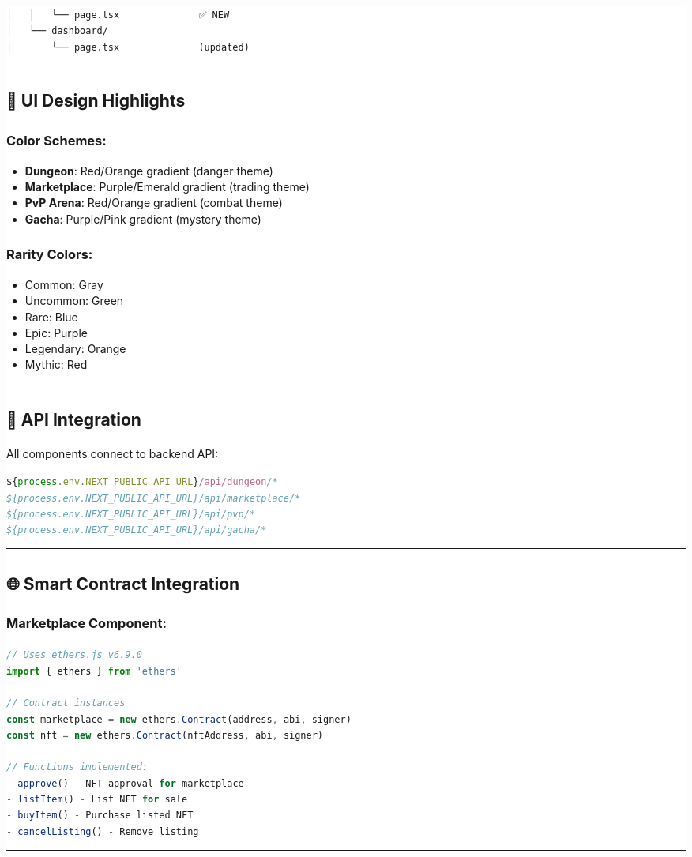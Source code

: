 ```
│   │   └── page.tsx              ✅ NEW
│   └── dashboard/
│       └── page.tsx              (updated)
```

---

## 🎨 UI Design Highlights

### Color Schemes:
- **Dungeon**: Red/Orange gradient (danger theme)
- **Marketplace**: Purple/Emerald gradient (trading theme)
- **PvP Arena**: Red/Orange gradient (combat theme)
- **Gacha**: Purple/Pink gradient (mystery theme)

### Rarity Colors:
- Common: Gray
- Uncommon: Green
- Rare: Blue
- Epic: Purple
- Legendary: Orange
- Mythic: Red

---

## 🔗 API Integration

All components connect to backend API:

```typescript
${process.env.NEXT_PUBLIC_API_URL}/api/dungeon/*
${process.env.NEXT_PUBLIC_API_URL}/api/marketplace/*
${process.env.NEXT_PUBLIC_API_URL}/api/pvp/*
${process.env.NEXT_PUBLIC_API_URL}/api/gacha/*
```

---

## 🌐 Smart Contract Integration

### Marketplace Component:
```typescript
// Uses ethers.js v6.9.0
import { ethers } from 'ethers'

// Contract instances
const marketplace = new ethers.Contract(address, abi, signer)
const nft = new ethers.Contract(nftAddress, abi, signer)

// Functions implemented:
- approve() - NFT approval for marketplace
- listItem() - List NFT for sale
- buyItem() - Purchase listed NFT
- cancelListing() - Remove listing
```

---